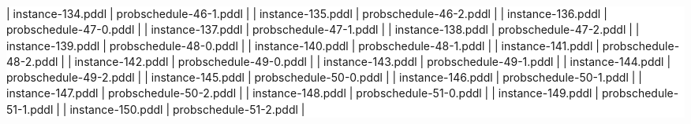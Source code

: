| instance-134.pddl | probschedule-46-1.pddl |
| instance-135.pddl | probschedule-46-2.pddl |
| instance-136.pddl | probschedule-47-0.pddl |
| instance-137.pddl | probschedule-47-1.pddl |
| instance-138.pddl | probschedule-47-2.pddl |
| instance-139.pddl | probschedule-48-0.pddl |
| instance-140.pddl | probschedule-48-1.pddl |
| instance-141.pddl | probschedule-48-2.pddl |
| instance-142.pddl | probschedule-49-0.pddl |
| instance-143.pddl | probschedule-49-1.pddl |
| instance-144.pddl | probschedule-49-2.pddl |
| instance-145.pddl | probschedule-50-0.pddl |
| instance-146.pddl | probschedule-50-1.pddl |
| instance-147.pddl | probschedule-50-2.pddl |
| instance-148.pddl | probschedule-51-0.pddl |
| instance-149.pddl | probschedule-51-1.pddl |
| instance-150.pddl | probschedule-51-2.pddl |




[1]:domain.pddl
[2]:additional-notes/domain-not-equal.pddl
